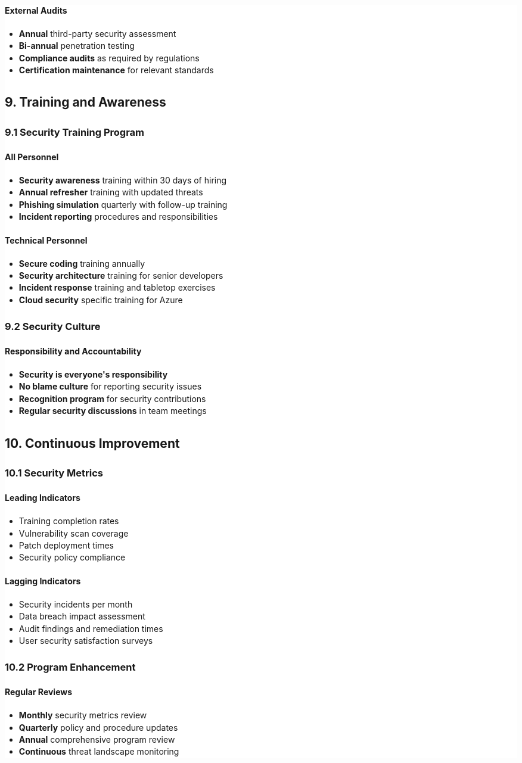 #### External Audits
- **Annual** third-party security assessment
- **Bi-annual** penetration testing
- **Compliance audits** as required by regulations
- **Certification maintenance** for relevant standards

## 9. Training and Awareness

### 9.1 Security Training Program

#### All Personnel
- **Security awareness** training within 30 days of hiring
- **Annual refresher** training with updated threats
- **Phishing simulation** quarterly with follow-up training
- **Incident reporting** procedures and responsibilities

#### Technical Personnel
- **Secure coding** training annually
- **Security architecture** training for senior developers
- **Incident response** training and tabletop exercises
- **Cloud security** specific training for Azure

### 9.2 Security Culture

#### Responsibility and Accountability
- **Security is everyone's responsibility**
- **No blame culture** for reporting security issues
- **Recognition program** for security contributions
- **Regular security discussions** in team meetings

## 10. Continuous Improvement

### 10.1 Security Metrics

#### Leading Indicators
- Training completion rates
- Vulnerability scan coverage
- Patch deployment times
- Security policy compliance

#### Lagging Indicators  
- Security incidents per month
- Data breach impact assessment
- Audit findings and remediation times
- User security satisfaction surveys

### 10.2 Program Enhancement

#### Regular Reviews
- **Monthly** security metrics review
- **Quarterly** policy and procedure updates
- **Annual** comprehensive program review
- **Continuous** threat landscape monitoring
